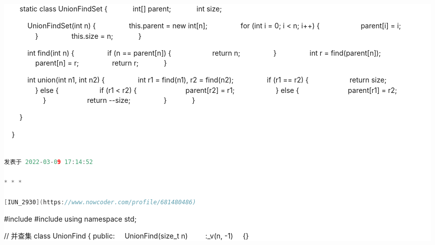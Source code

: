         static class UnionFindSet {
            int[] parent;
            int size;

            UnionFindSet(int n) {
                this.parent = new int[n];
                for (int i = 0; i < n; i++) {
                    parent[i] = i;
                }
                this.size = n;
            }

            int find(int n) {
                if (n == parent[n]) {
                    return n;
                }
                int r = find(parent[n]);
                parent[n] = r;
                return r;
            }

            int union(int n1, int n2) {
                int r1 = find(n1), r2 = find(n2);
                if (r1 == r2) {
                    return size;
                } else {
                    if (r1 < r2) {
                        parent[r2] = r1;
                    } else {
                        parent[r1] = r2;
                    }
                    return --size;
                }
            }

        }

    }

```cpp

发表于 2022-03-09 17:14:52

* * *

[IUN_2930](https://www.nowcoder.com/profile/681480486)

```
#include <iostream>
#include <vector>
using namespace std;

// 并查集
class UnionFind
{
public:
    UnionFind(size_t n)
        :_v(n, -1)
    {}
